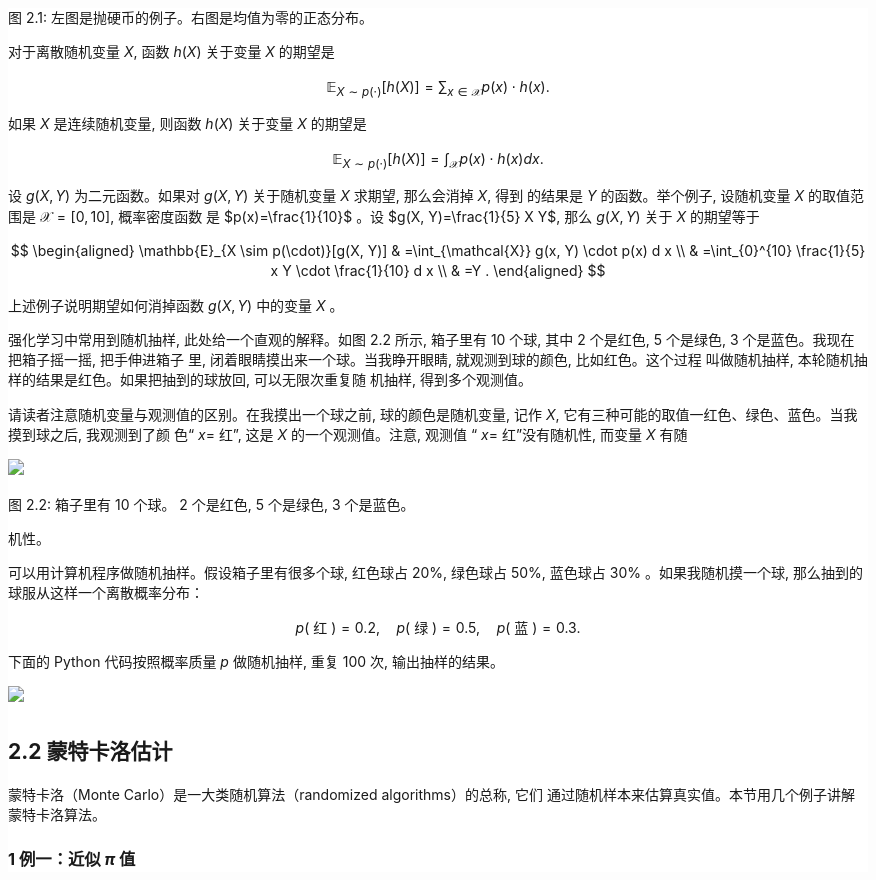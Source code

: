 图 2.1: 左图是抛硬币的例子。右图是均值为零的正态分布。

对于离散随机变量 $X$, 函数 $h(X)$ 关于变量 $X$ 的期望是

$$
\mathbb{E}_{X \sim p(\cdot)}[h(X)]=\sum_{x \in \mathcal{X}} p(x) \cdot h(x) .
$$

如果 $X$ 是连续随机变量, 则函数 $h(X)$ 关于变量 $X$ 的期望是

$$
\mathbb{E}_{X \sim p(\cdot)}[h(X)]=\int_{\mathcal{X}} p(x) \cdot h(x) d x .
$$

设 $g(X, Y)$ 为二元函数。如果对 $g(X, Y)$ 关于随机变量 $X$ 求期望, 那么会消掉 $X$, 得到 的结果是 $Y$ 的函数。举个例子, 设随机变量 $X$ 的取值范围是 $\mathcal{X}=[0,10]$, 概率密度函数 是 $p(x)=\frac{1}{10}$ 。设 $g(X, Y)=\frac{1}{5} X Y$, 那么 $g(X, Y)$ 关于 $X$ 的期望等于

$$
\begin{aligned}
\mathbb{E}_{X \sim p(\cdot)}[g(X, Y)] & =\int_{\mathcal{X}} g(x, Y) \cdot p(x) d x \\
& =\int_{0}^{10} \frac{1}{5} x Y \cdot \frac{1}{10} d x \\
& =Y .
\end{aligned}
$$

上述例子说明期望如何消掉函数 $g(X, Y)$ 中的变量 $X$ 。

强化学习中常用到随机抽样, 此处给一个直观的解释。如图 $2.2$ 所示, 箱子里有 10 个球, 其中 2 个是红色, 5 个是绿色, 3 个是蓝色。我现在把箱子摇一摇, 把手伸进箱子 里, 闭着眼睛摸出来一个球。当我睁开眼睛, 就观测到球的颜色, 比如红色。这个过程 叫做随机抽样, 本轮随机抽样的结果是红色。如果把抽到的球放回, 可以无限次重复随 机抽样, 得到多个观测值。

请读者注意随机变量与观测值的区别。在我摸出一个球之前, 球的颜色是随机变量, 记作 $X$, 它有三种可能的取值一红色、绿色、蓝色。当我摸到球之后, 我观测到了颜 色“ $x=$ 红”, 这是 $X$ 的一个观测值。注意, 观测值 “ $x=$ 红”没有随机性, 而变量 $X$ 有随

![](https://cdn.mathpix.com/cropped/2023_02_03_f46f5cf0e4de5b9996dcg-029.jpg?height=440&width=1239&top_left_y=257&top_left_x=340)

图 2.2: 箱子里有 10 个球。 2 个是红色, 5 个是绿色, 3 个是蓝色。

机性。

可以用计算机程序做随机抽样。假设箱子里有很多个球, 红色球占 $20 \%$, 绿色球占 $50 \%$, 蓝色球占 $30 \%$ 。如果我随机摸一个球, 那么抽到的球服从这样一个离散概率分布：

$$
p(\text { 红 })=0.2, \quad p(\text { 绿 })=0.5, \quad p(\text { 蓝 })=0.3 .
$$

下面的 Python 代码按照概率质量 $p$ 做随机抽样, 重复 100 次, 输出抽样的结果。

![](https://cdn.mathpix.com/cropped/2023_02_03_f46f5cf0e4de5b9996dcg-029.jpg?height=560&width=1408&top_left_y=1232&top_left_x=266)



## $2.2$ 蒙特卡洛估计

蒙特卡洛（Monte Carlo）是一大类随机算法（randomized algorithms）的总称, 它们 通过随机样本来估算真实值。本节用几个例子讲解蒙特卡洛算法。

### 1 例一：近似 $\pi$ 值
